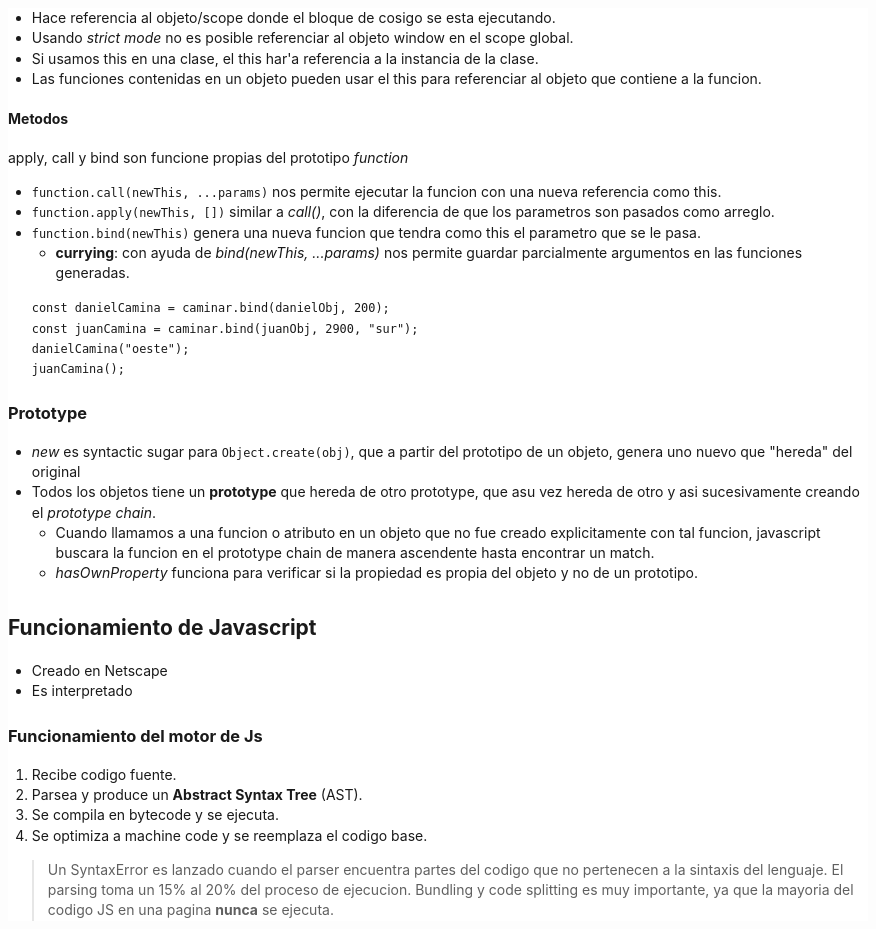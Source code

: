- Hace referencia al objeto/scope donde el bloque de cosigo se esta ejecutando.
- Usando _strict mode_ no es posible referenciar al objeto window en el scope global.
- Si usamos this en una clase, el this har'a referencia a la instancia de la clase.
- Las funciones contenidas en un objeto pueden usar el this para referenciar al objeto que contiene a la funcion.

#### Metodos

apply, call y bind son funcione propias del prototipo _function_

- `function.call(newThis, ...params)` nos permite ejecutar la funcion con una nueva referencia como this.
- `function.apply(newThis, [])` similar a _call()_, con la diferencia de que los parametros son pasados como arreglo.
- `function.bind(newThis)` genera una nueva funcion que tendra como this el parametro que se le pasa.
  - **currying**: con ayuda de _bind(newThis, ...params)_ nos permite guardar parcialmente argumentos en las funciones generadas.
  ```
  const danielCamina = caminar.bind(danielObj, 200);
  const juanCamina = caminar.bind(juanObj, 2900, "sur");
  danielCamina("oeste");
  juanCamina();
  ```

### Prototype

- _new_ es syntactic sugar para `Object.create(obj)`, que a partir del prototipo de un objeto, genera uno nuevo que "hereda" del original
- Todos los objetos tiene un **prototype** que hereda de otro prototype, que asu vez hereda de otro y asi sucesivamente creando el _prototype chain_.
  - Cuando llamamos a una funcion o atributo en un objeto que no fue creado explicitamente con tal funcion, javascript buscara la funcion en el prototype chain de manera ascendente hasta encontrar un match.
  - _hasOwnProperty_ funciona para verificar si la propiedad es propia del objeto y no de un prototipo.

## Funcionamiento de Javascript

- Creado en Netscape
- Es interpretado

### Funcionamiento del motor de Js

1. Recibe codigo fuente.
2. Parsea y produce un **Abstract Syntax Tree** (AST).
3. Se compila en bytecode y se ejecuta.
4. Se optimiza a machine code y se reemplaza el codigo base.

> Un SyntaxError es lanzado cuando el parser encuentra partes del codigo que no pertenecen a la sintaxis del lenguaje.
> El parsing toma un 15% al 20% del proceso de ejecucion.
> Bundling y code splitting es muy importante, ya que la mayoria del codigo JS en una pagina **nunca** se ejecuta.
